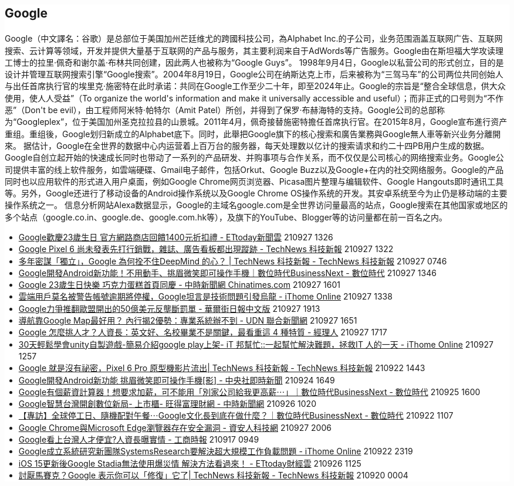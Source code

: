 ## Google

Google（中文譯名：谷歌）是总部位于美国加州芒廷维尤的跨國科技公司，為Alphabet Inc.的子公司，业务范围涵盖互联网广告、互联网搜索、云计算等领域，开发并提供大量基于互联网的产品与服务，其主要利润来自于AdWords等广告服务。Google由在斯坦福大学攻读理工博士的拉里·佩奇和谢尔盖·布林共同创建，因此两人也被称为“Google Guys”。
1998年9月4日，Google以私营公司的形式创立，目的是设计并管理互联网搜索引擎“Google搜索”。2004年8月19日，Google公司在纳斯达克上市，后来被称为“三驾马车”的公司两位共同创始人与出任首席执行官的埃里克·施密特在此时承诺：共同在Google工作至少二十年，即至2024年止。Google的宗旨是“整合全球信息，供大众使用，使人人受益”（To organize the world's information and make it universally accessible and useful）；而非正式的口号则为“不作恶”（Don't be evil），由工程师阿米特·帕特尔（Amit Patel）所创，并得到了保罗·布赫海特的支持。Google公司的总部称为“Googleplex”，位于美国加州圣克拉拉县的山景城。2011年4月，佩奇接替施密特擔任首席执行官。在2015年8月，Google宣布進行资产重组。重组後，Google划归新成立的Alphabet底下。同时，此舉把Google旗下的核心搜索和廣告業務與Google無人車等新兴业务分離開來。
据估计，Google在全世界的数据中心内运营着上百万台的服务器，每天处理数以亿计的搜索请求和约二十四PB用户生成的数据。 Google自创立起开始的快速成长同时也带动了一系列的产品研发、并购事项与合作关系，而不仅仅是公司核心的网络搜索业务。Google公司提供丰富的线上软件服务，如雲端硬碟、Gmail电子邮件，包括Orkut、Google Buzz以及Google+在内的社交网络服务。Google的产品同时也以应用软件的形式进入用户桌面，例如Google Chrome网页浏览器、Picasa图片整理与编辑软件、Google Hangouts即时通讯工具等。另外，Google还进行了移动设备的Android操作系统以及Google Chrome OS操作系统的开发。其安卓系统至今为止仍是移动端的主要操作系统之一。
信息分析网站Alexa数据显示，Google的主域名google.com是全世界访问量最高的站点，Google搜索在其他国家或地区的多个站点（google.co.in、google.de、google.com.hk等），及旗下的YouTube、Blogger等的访问量都在前一百名之内。
- [Google歡慶23歲生日 官方網路商店回饋1400元折扣禮 - ETtoday新聞雲](https://www.ettoday.net/news/20210927/2088218.htm "Google歡慶23歲生日 官方網路商店回饋1400元折扣禮 - ETtoday新聞雲") 210927 1326
- [Google Pixel 6 尚未發表先打行銷戰，雜誌、廣告看板都出現蹤跡 - TechNews 科技新報](https://technews.tw/2021/09/27/google-pixel-6-2/ "Google Pixel 6 尚未發表先打行銷戰，雜誌、廣告看板都出現蹤跡 - TechNews 科技新報") 210927 1322
- [多年密謀「獨立」，Google 為何拴不住DeepMind 的心？ | TechNews 科技新報 - TechNews 科技新報](https://technews.tw/2021/09/27/google-vs-deepmind/ "多年密謀「獨立」，Google 為何拴不住DeepMind 的心？ | TechNews 科技新報 - TechNews 科技新報") 210927 0746
- [Google開發Android新功能！不用動手、挑眉微笑即可操作手機｜數位時代BusinessNext - 數位時代](https://www.bnext.com.tw/article/65231/google-android-new-function "Google開發Android新功能！不用動手、挑眉微笑即可操作手機｜數位時代BusinessNext - 數位時代") 210927 1346
- [Google 23歲生日快樂 巧克力蛋糕首頁同慶 - 中時新聞網 Chinatimes.com](https://www.chinatimes.com/realtimenews/20210927003478-260412 "Google 23歲生日快樂 巧克力蛋糕首頁同慶 - 中時新聞網 Chinatimes.com") 210927 1601
- [雲端用戶莫名被警告帳號逾期將停權，Google坦言是技術問題引發烏龍 - iThome Online](https://www.ithome.com.tw/news/146906 "雲端用戶莫名被警告帳號逾期將停權，Google坦言是技術問題引發烏龍 - iThome Online") 210927 1338
- [Google力爭推翻歐盟開出的50億美元反壟斷罰單 - 華爾街日報中文版](https://cn.wsj.com/articles/Google%E5%8A%9B%E7%88%AD%E6%8E%A8%E7%BF%BB%E6%AD%90%E7%9B%9F%E9%96%8B%E5%87%BA%E7%9A%8450%E5%84%84%E7%BE%8E%E5%85%83%E5%8F%8D%E5%A3%9F%E6%96%B7%E7%BD%B0%E5%96%AE-11632741010 "Google力爭推翻歐盟開出的50億美元反壟斷罰單 - 華爾街日報中文版") 210927 1913
- [導航靠Google Map最好用？ 內行揭2優勢：專業系統辦不到 - UDN 聯合新聞網](https://udn.com/news/story/11017/5774995 "導航靠Google Map最好用？ 內行揭2優勢：專業系統辦不到 - UDN 聯合新聞網") 210927 1651
- [Google 怎麼挑人才？人資長：英文好、名校畢業不是關鍵，最看重這 4 種特質 - 經理人](https://www.managertoday.com.tw/articles/view/63849 "Google 怎麼挑人才？人資長：英文好、名校畢業不是關鍵，最看重這 4 種特質 - 經理人") 210927 1717
- [30天輕鬆學會unity自製遊戲-簡易介紹google play上架- iT 邦幫忙::一起幫忙解決難題，拯救IT 人的一天 - iThome Online](https://ithelp.ithome.com.tw/articles/10273167?sc=iThomeR "30天輕鬆學會unity自製遊戲-簡易介紹google play上架- iT 邦幫忙::一起幫忙解決難題，拯救IT 人的一天 - iThome Online") 210927 1257
- [Google 就是沒有祕密，Pixel 6 Pro 原型機影片流出| TechNews 科技新報 - TechNews 科技新報](https://technews.tw/2021/09/22/google-pixel-6-pro/ "Google 就是沒有祕密，Pixel 6 Pro 原型機影片流出| TechNews 科技新報 - TechNews 科技新報") 210922 1443
- [Google開發Android新功能 挑眉微笑即可操作手機[影] - 中央社即時新聞](https://www.cna.com.tw/news/firstnews/202109240215.aspx "Google開發Android新功能 挑眉微笑即可操作手機[影] - 中央社即時新聞") 210924 1649
- [Google有個薪資計算器！想要求加薪，可不能用「別家公司給我更高薪⋯」｜數位時代BusinessNext - 數位時代](https://www.bnext.com.tw/article/65200/google-raise-needs "Google有個薪資計算器！想要求加薪，可不能用「別家公司給我更高薪⋯」｜數位時代BusinessNext - 數位時代") 210925 1600
- [Google智慧台灣開創數位新局- 上市櫃- 旺得富理財網 - 中時新聞網](https://wantrich.chinatimes.com/news/20210926S485324 "Google智慧台灣開創數位新局- 上市櫃- 旺得富理財網 - 中時新聞網") 210926 1020
- [【專訪】全球停工日、隨機配對午餐⋯Google文化長到底在做什麼？｜數位時代BusinessNext - 數位時代](https://www.bnext.com.tw/article/65139/google-cco-stacy-interview "【專訪】全球停工日、隨機配對午餐⋯Google文化長到底在做什麼？｜數位時代BusinessNext - 數位時代") 210922 1107
- [Google Chrome與Microsoft Edge瀏覽器存在安全漏洞 - 資安人科技網](https://www.informationsecurity.com.tw/article/article_detail.aspx?aid=9482 "Google Chrome與Microsoft Edge瀏覽器存在安全漏洞 - 資安人科技網") 210927 2006
- [Google看上台灣人才便宜?人資長曝實情 - 工商時報](https://ctee.com.tw/news/tech/519006.html "Google看上台灣人才便宜?人資長曝實情 - 工商時報") 210917 0949
- [Google成立系統研究新團隊SystemsResearch要解決超大規模工作負載問題 - iThome Online](https://www.ithome.com.tw/news/146824 "Google成立系統研究新團隊SystemsResearch要解決超大規模工作負載問題 - iThome Online") 210922 2319
- [iOS 15更新後Google Stadia無法使用爆災情 解決方法看過來！ - ETtoday財經雲](https://finance.ettoday.net/news/2087582 "iOS 15更新後Google Stadia無法使用爆災情 解決方法看過來！ - ETtoday財經雲") 210926 1125
- [討厭馬賽克？Google 表示你可以「修復」它了| TechNews 科技新報 - TechNews 科技新報](https://technews.tw/2021/09/20/google-pixelization-repair/ "討厭馬賽克？Google 表示你可以「修復」它了| TechNews 科技新報 - TechNews 科技新報") 210920 0004
